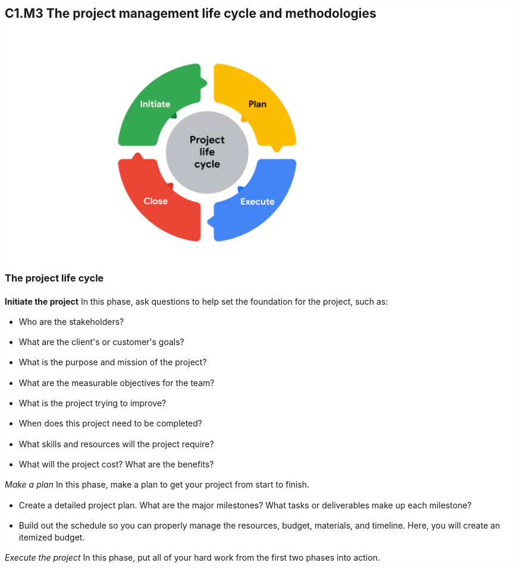 ## C1.M3 The project management life cycle and methodologies

![alt text](../images/image-9.png)

### The project life cycle

**Initiate the project**
In this phase, ask questions to help set the foundation for the project, such as:

* Who are the stakeholders?

* What are the client's or customer's goals?

* What is the purpose and mission of the project?

* What are the measurable objectives for the team?

* What is the project trying to improve? 

* When does this project need to be completed? 

* What skills and resources will the project require? 

* What will the project cost? What are the benefits?

*Make a plan*
In this phase, make a plan to get your project from start to finish. 

* Create a detailed project plan. What are the major milestones? What tasks or deliverables make up each milestone?  

* Build out the schedule so you can properly manage the resources, budget, materials, and timeline. Here, you will create an itemized budget.

*Execute the project*
In this phase, put all of your hard work from the first two phases into action. 
